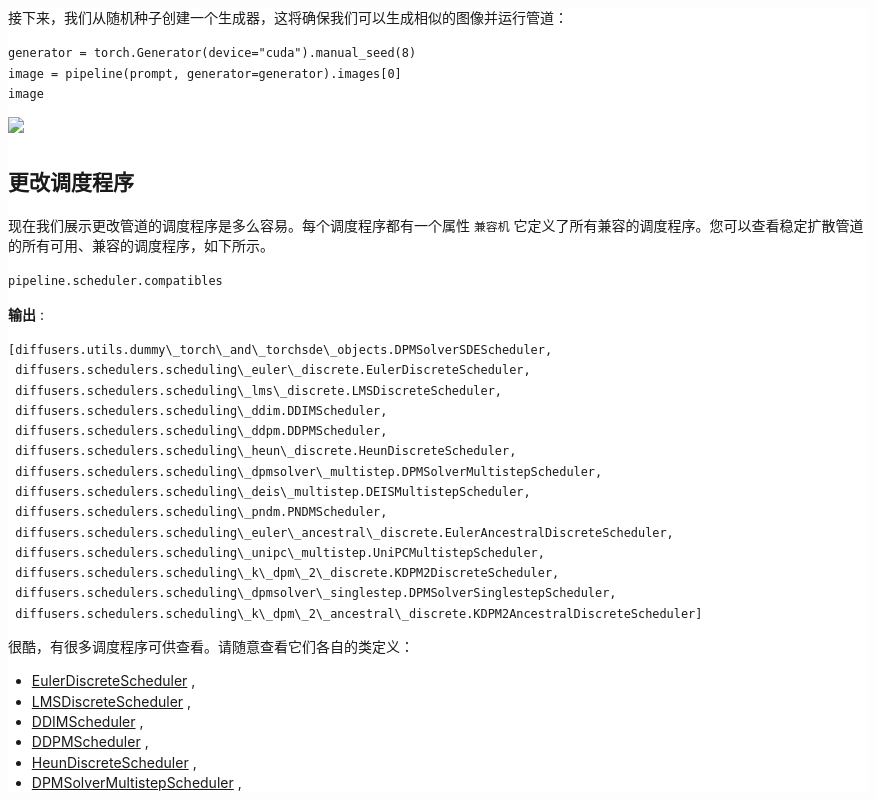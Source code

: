 
接下来，我们从随机种子创建一个生成器，这将确保我们可以生成相似的图像并运行管道：



```
generator = torch.Generator(device="cuda").manual_seed(8)
image = pipeline(prompt, generator=generator).images[0]
image
```


![](https://huggingface.co/datasets/patrickvonplaten/images/resolve/main/diffusers_docs/astronaut_pndm.png)


## 更改调度程序



现在我们展示更改管道的调度程序是多么容易。每个调度程序都有一个属性
 `兼容机`
 它定义了所有兼容的调度程序。您可以查看稳定扩散管道的所有可用、兼容的调度程序，如下所示。



```
pipeline.scheduler.compatibles
```


**输出**
 :



```
[diffusers.utils.dummy\_torch\_and\_torchsde\_objects.DPMSolverSDEScheduler,
 diffusers.schedulers.scheduling\_euler\_discrete.EulerDiscreteScheduler,
 diffusers.schedulers.scheduling\_lms\_discrete.LMSDiscreteScheduler,
 diffusers.schedulers.scheduling\_ddim.DDIMScheduler,
 diffusers.schedulers.scheduling\_ddpm.DDPMScheduler,
 diffusers.schedulers.scheduling\_heun\_discrete.HeunDiscreteScheduler,
 diffusers.schedulers.scheduling\_dpmsolver\_multistep.DPMSolverMultistepScheduler,
 diffusers.schedulers.scheduling\_deis\_multistep.DEISMultistepScheduler,
 diffusers.schedulers.scheduling\_pndm.PNDMScheduler,
 diffusers.schedulers.scheduling\_euler\_ancestral\_discrete.EulerAncestralDiscreteScheduler,
 diffusers.schedulers.scheduling\_unipc\_multistep.UniPCMultistepScheduler,
 diffusers.schedulers.scheduling\_k\_dpm\_2\_discrete.KDPM2DiscreteScheduler,
 diffusers.schedulers.scheduling\_dpmsolver\_singlestep.DPMSolverSinglestepScheduler,
 diffusers.schedulers.scheduling\_k\_dpm\_2\_ancestral\_discrete.KDPM2AncestralDiscreteScheduler]
```


很酷，有很多调度程序可供查看。请随意查看它们各自的类定义：


* [EulerDiscreteScheduler](/docs/diffusers/v0.23.0/en/api/schedulers/euler#diffusers.EulerDiscreteScheduler)
 ,
* [LMSDiscreteScheduler](/docs/diffusers/v0.23.0/en/api/schedulers/lms_discrete#diffusers.LMSDiscreteScheduler)
 ,
* [DDIMScheduler](/docs/diffusers/v0.23.0/en/api/schedulers/ddim#diffusers.DDIMScheduler)
 ,
* [DDPMScheduler](/docs/diffusers/v0.23.0/en/api/schedulers/ddpm#diffusers.DDPMScheduler)
 ,
* [HeunDiscreteScheduler](/docs/diffusers/v0.23.0/en/api/schedulers/heun#diffusers.HeunDiscreteScheduler)
 ,
* [DPMSolverMultistepScheduler](/docs/diffusers/v0.23.0/en/api/schedulers/multistep_dpm_solver#diffusers.DPMSolverMultistepScheduler)
 ,